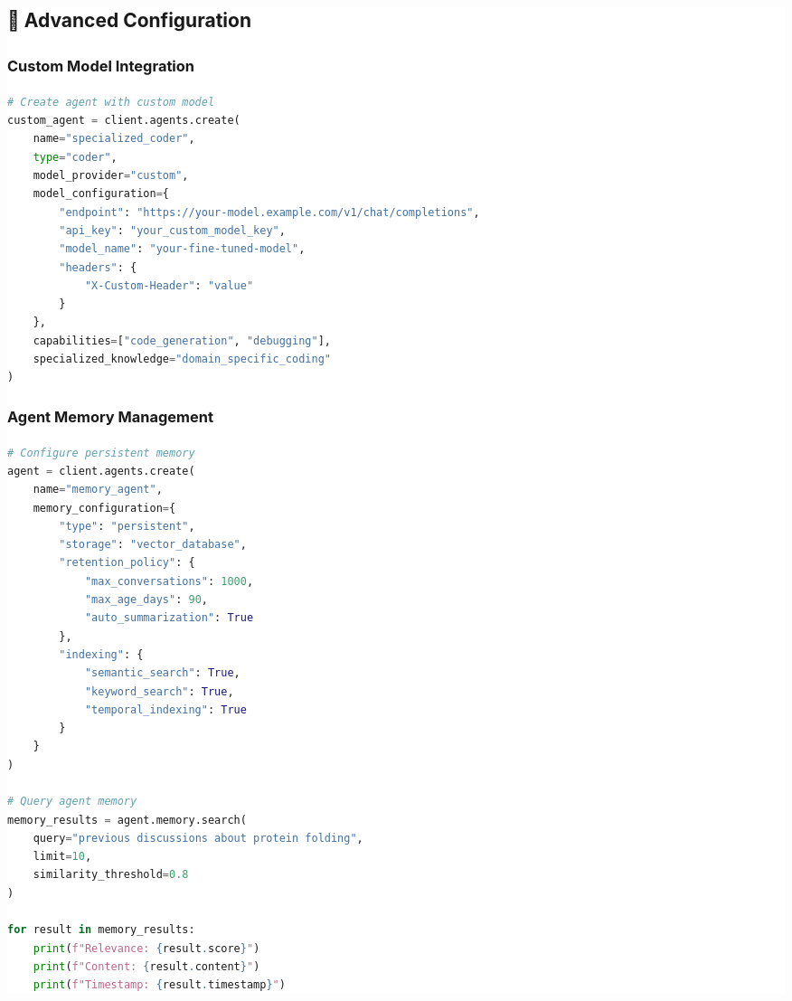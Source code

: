 ## 🔧 Advanced Configuration

### Custom Model Integration

```python
# Create agent with custom model
custom_agent = client.agents.create(
    name="specialized_coder",
    type="coder",
    model_provider="custom",
    model_configuration={
        "endpoint": "https://your-model.example.com/v1/chat/completions",
        "api_key": "your_custom_model_key",
        "model_name": "your-fine-tuned-model",
        "headers": {
            "X-Custom-Header": "value"
        }
    },
    capabilities=["code_generation", "debugging"],
    specialized_knowledge="domain_specific_coding"
)
```

### Agent Memory Management

```python
# Configure persistent memory
agent = client.agents.create(
    name="memory_agent",
    memory_configuration={
        "type": "persistent",
        "storage": "vector_database",
        "retention_policy": {
            "max_conversations": 1000,
            "max_age_days": 90,
            "auto_summarization": True
        },
        "indexing": {
            "semantic_search": True,
            "keyword_search": True,
            "temporal_indexing": True
        }
    }
)

# Query agent memory
memory_results = agent.memory.search(
    query="previous discussions about protein folding",
    limit=10,
    similarity_threshold=0.8
)

for result in memory_results:
    print(f"Relevance: {result.score}")
    print(f"Content: {result.content}")
    print(f"Timestamp: {result.timestamp}")
```
